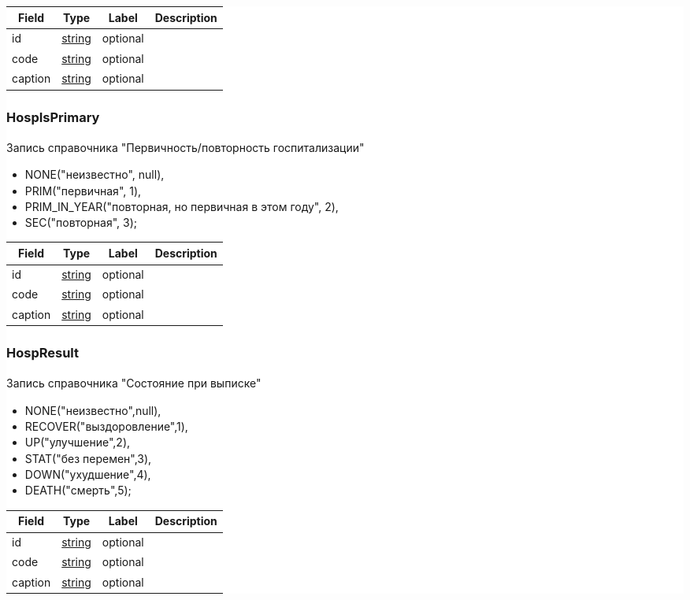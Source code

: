 
| Field | Type | Label | Description |
| ----- | ---- | ----- | ----------- |
| id | [string](#string) | optional |  |
| code | [string](#string) | optional |  |
| caption | [string](#string) | optional |  |






<a name="com-siams-med-api-HospIsPrimary"></a>

### HospIsPrimary
Запись справочника &#34;Первичность/повторность госпитализации&#34;
* NONE(&#34;неизвестно&#34;, null),
* PRIM(&#34;первичная&#34;, 1),
* PRIM_IN_YEAR(&#34;повторная, но первичная в этом году&#34;, 2),
* SEC(&#34;повторная&#34;, 3);


| Field | Type | Label | Description |
| ----- | ---- | ----- | ----------- |
| id | [string](#string) | optional |  |
| code | [string](#string) | optional |  |
| caption | [string](#string) | optional |  |






<a name="com-siams-med-api-HospResult"></a>

### HospResult
Запись справочника &#34;Состояние при выписке&#34;
* NONE(&#34;неизвестно&#34;,null),
* RECOVER(&#34;выздоровление&#34;,1),
* UP(&#34;улучшение&#34;,2),
* STAT(&#34;без перемен&#34;,3),
* DOWN(&#34;ухудшение&#34;,4),
* DEATH(&#34;смерть&#34;,5);


| Field | Type | Label | Description |
| ----- | ---- | ----- | ----------- |
| id | [string](#string) | optional |  |
| code | [string](#string) | optional |  |
| caption | [string](#string) | optional |  |



